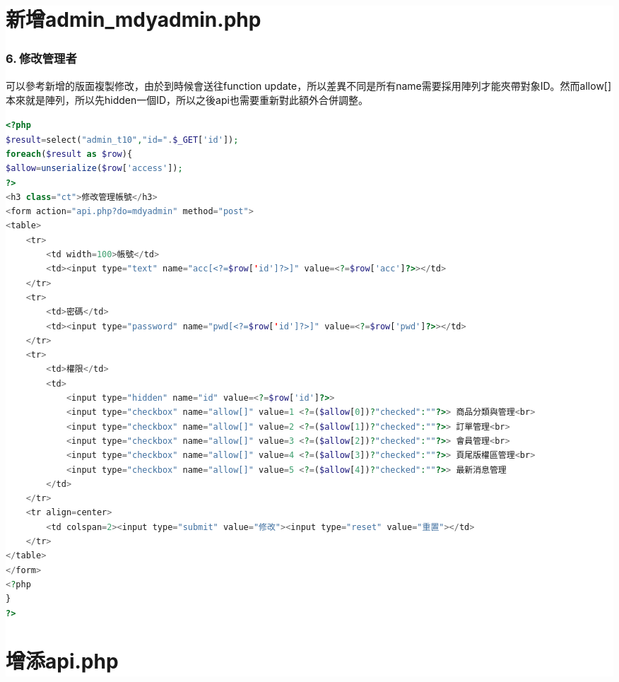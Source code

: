 
# 新增admin\_mdyadmin.php

### 6. 修改管理者

可以參考新增的版面複製修改，由於到時候會送往function update，所以差異不同是所有name需要採用陣列才能夾帶對象ID。然而allow\[\]本來就是陣列，所以先hidden一個ID，所以之後api也需要重新對此額外合併調整。

```php
<?php
$result=select("admin_t10","id=".$_GET['id']);
foreach($result as $row){
$allow=unserialize($row['access']);
?>
<h3 class="ct">修改管理帳號</h3>
<form action="api.php?do=mdyadmin" method="post">
<table>
    <tr>
        <td width=100>帳號</td>
        <td><input type="text" name="acc[<?=$row['id']?>]" value=<?=$row['acc']?>></td>
    </tr>
    <tr>
        <td>密碼</td>
        <td><input type="password" name="pwd[<?=$row['id']?>]" value=<?=$row['pwd']?>></td>
    </tr>
    <tr>
        <td>權限</td>
        <td>
            <input type="hidden" name="id" value=<?=$row['id']?>>
            <input type="checkbox" name="allow[]" value=1 <?=($allow[0])?"checked":""?>> 商品分類與管理<br>
            <input type="checkbox" name="allow[]" value=2 <?=($allow[1])?"checked":""?>> 訂單管理<br>
            <input type="checkbox" name="allow[]" value=3 <?=($allow[2])?"checked":""?>> 會員管理<br>
            <input type="checkbox" name="allow[]" value=4 <?=($allow[3])?"checked":""?>> 頁尾版權區管理<br>
            <input type="checkbox" name="allow[]" value=5 <?=($allow[4])?"checked":""?>> 最新消息管理
        </td>
    </tr>
    <tr align=center>
        <td colspan=2><input type="submit" value="修改"><input type="reset" value="重置"></td>
    </tr>
</table>
</form>
<?php
}
?>
```

# 增添api.php
